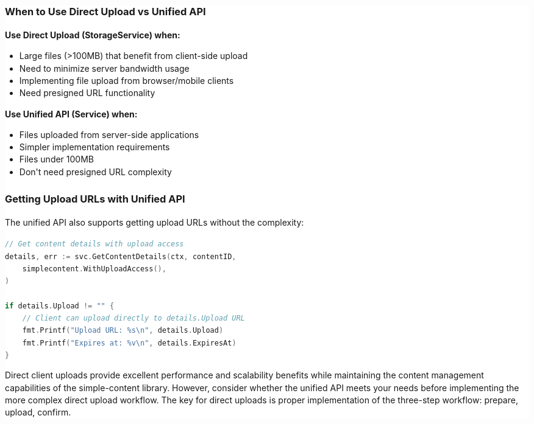 ### When to Use Direct Upload vs Unified API

**Use Direct Upload (StorageService) when:**
- Large files (>100MB) that benefit from client-side upload
- Need to minimize server bandwidth usage
- Implementing file upload from browser/mobile clients
- Need presigned URL functionality

**Use Unified API (Service) when:**
- Files uploaded from server-side applications
- Simpler implementation requirements
- Files under 100MB
- Don't need presigned URL complexity

### Getting Upload URLs with Unified API

The unified API also supports getting upload URLs without the complexity:

```go
// Get content details with upload access
details, err := svc.GetContentDetails(ctx, contentID,
    simplecontent.WithUploadAccess(),
)

if details.Upload != "" {
    // Client can upload directly to details.Upload URL
    fmt.Printf("Upload URL: %s\n", details.Upload)
    fmt.Printf("Expires at: %v\n", details.ExpiresAt)
}
```

Direct client uploads provide excellent performance and scalability benefits while maintaining the content management capabilities of the simple-content library. However, consider whether the unified API meets your needs before implementing the more complex direct upload workflow. The key for direct uploads is proper implementation of the three-step workflow: prepare, upload, confirm.